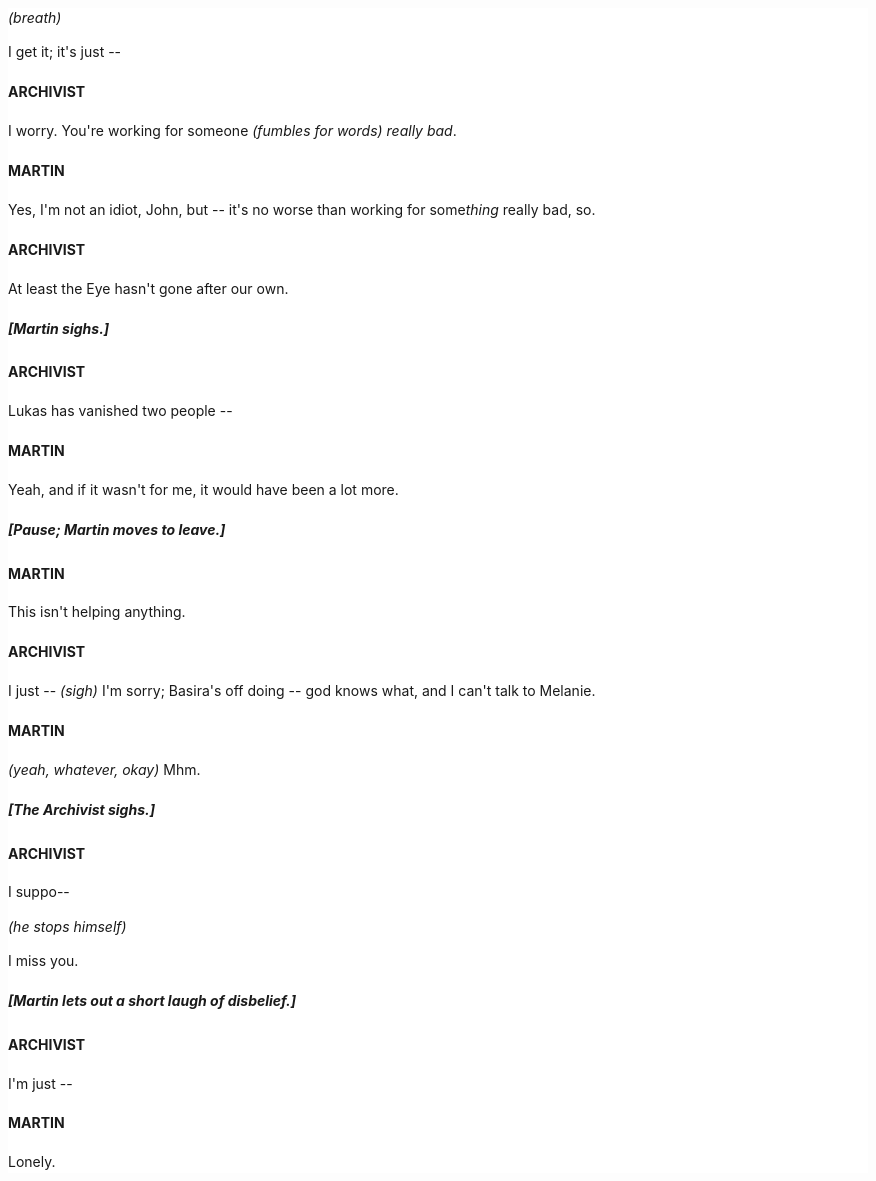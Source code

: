_(breath)_

I get it; it's just --

#### ARCHIVIST

I worry. You're working for someone _(fumbles for words)_ *really bad*.

#### MARTIN

Yes, I'm not an idiot, John, but -- it's no worse than working for some*thing* really bad, so.

#### ARCHIVIST

At least the Eye hasn't gone after our own.

##### [Martin sighs.]

#### ARCHIVIST

Lukas has vanished two people --

#### MARTIN

Yeah, and if it wasn't for me, it would have been a lot more.

##### [Pause; Martin moves to leave.]

#### MARTIN

This isn't helping anything.

#### ARCHIVIST

I just -- _(sigh)_ I'm sorry; Basira's off doing -- god knows what, and I can't talk to Melanie.

#### MARTIN

_(yeah, whatever, okay)_ Mhm.

##### [The Archivist sighs.]

#### ARCHIVIST

I suppo--

_(he stops himself)_

I miss you.

##### [Martin lets out a short laugh of disbelief.]

#### ARCHIVIST

I'm just --

#### MARTIN

Lonely.
